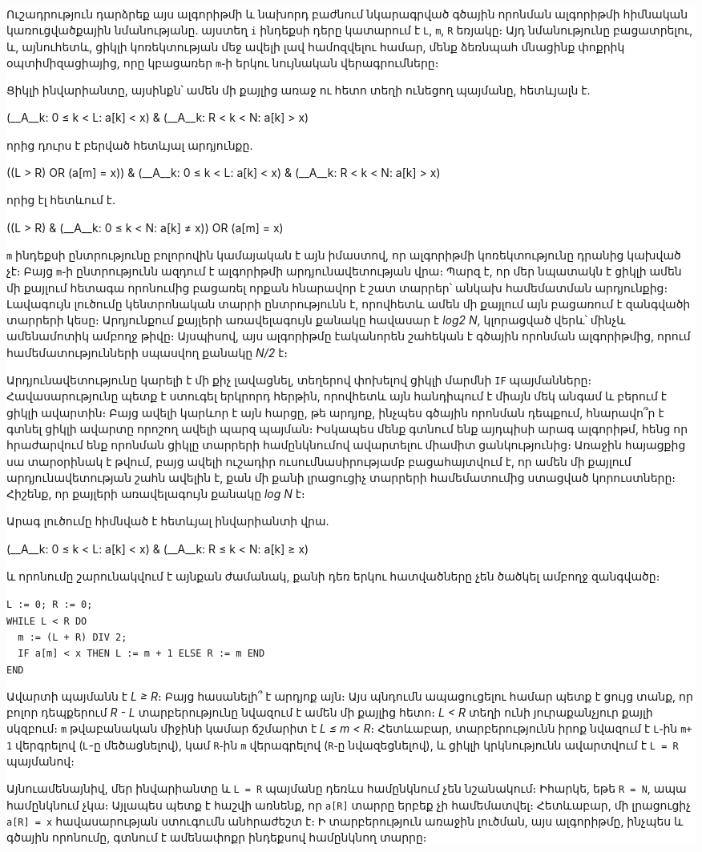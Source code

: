 Ուշադրություն դարձրեք այս ալգորիթմի և նախորդ բաժնում նկարագրված գծային որոնման ալգորիթմի հիմնական կառուցվածքային նմանությանը․ այստեղ `i` ինդեքսի դերը կատարում է `L`, `m`, `R` եռյակը։ Այդ նմանությունը բացատրելու, և, այնուհետև, ցիկլի կոռեկտության մեջ ավելի լավ համոզվելու համար, մենք ձեռնպահ մնացինք փոքրիկ օպտիմիզացիայից, որը կբացառեր `m`֊ի երկու նույնական վերագրումները։

Ցիկլի ինվարիանտը, այսինքն՝ ամեն մի քայլից առաջ ու հետո տեղի ունեցող պայմանը, հետևյալն է․

(__A__k: 0 ≤ k < L: a[k] < x) & (__A__k: R < k < N: a[k] > x)

որից դուրս է բերված հետևյալ արդյունքը․

((L > R) OR (a[m] = x)) & (__A__k: 0 ≤ k < L: a[k] < x) & (__A__k: R < k < N: a[k] > x)

որից էլ հետևում է․

((L > R) & (__A__k: 0 ≤ k < N: a[k] ≠ x)) OR (a[m] = x)

`m` ինդեքսի ընտրությունը բոլորովին կամայական է այն իմաստով, որ ալգորիթմի կոռեկտությունը դրանից կախված չէ։ Բայց `m`֊ի ընտրությունն ազդում է ալգորիթմի արդյունավետության վրա։ Պարզ է, որ մեր նպատակն է ցիկլի ամեն մի քայլում հետագա որոնումից բացառել որքան հնարավոր է շատ տարրեր՝ անկախ համեմատման արդյունքից։ Լավագույն լուծումը կենտրոնական տարրի ընտրությունն է, որովհետև ամեն մի քայլում այն բացառում է զանգվածի տարրերի կեսը։ Արդյունքում քայլերի առավելագույն քանակը հավասար է _log2 N_, կլորացված վերև՝ մինչև ամենամոտիկ ամբողջ թիվը։ Այսպիսով, այս ալգորիթմը էականորեն շահեկան է գծային որոնման ալգորիթմից, որում համեմատությունների սպասվող քանակը _N/2_ է։

Արդյունավետությունը կարելի է մի քիչ լավացնել, տեղերով փոխելով ցիկլի մարմնի `IF` պայմանները։ Հավասարությունը պետք է ստուգել երկրորդ հերթին, որովհետև այն հանդիպում է միայն մեկ անգամ և բերում է ցիկլի ավարտին։ Բայց ավելի կարևոր է այն հարցը, թե արդյոք, ինչպես գծային որոնման դեպքում, հնարավո՞ր է գտնել ցիկլի ավարտը որոշող ավելի պարզ պայման։ Իսկապես մենք գտնում ենք այդպիսի արագ ալգորիթմ, հենց որ հրաժարվում ենք որոնման ցիկլը տարրերի համընկնումով ավարտելու միամիտ ցանկությունից։ Առաջին հայացքից սա տարօրինակ է թվում, բայց ավելի ուշադիր ուսումնասիրությամբ բացահայտվում է, որ ամեն մի քայլում արդյունավետության շահն ավելին է, քան մի քանի լրացուցիչ տարրերի համեմատումից ստացված կորուստները։ Հիշենք, որ քայլերի առավելագույն քանակը _log N_ է։

Արագ լուծումը հիմնված է հետևյալ ինվարիանտի վրա․

(__A__k: 0 ≤ k < L: a[k] < x) & (__A__k: R ≤ k < N: a[k] ≥ x)

և որոնումը շարունակվում է այնքան ժամանակ, քանի դեռ երկու հատվածները չեն ծածկել ամբողջ զանգվածը։

````oberon
L := 0; R := 0;
WHILE L < R DO
  m := (L + R) DIV 2;
  IF a[m] < x THEN L := m + 1 ELSE R := m END
END
````

Ավարտի պայմանն է _L ≥ R_։ Բայց հասանելի՞ է արդյոք այն։ Այս պնդումն ապացուցելու համար պետք է ցույց տանք, որ բոլոր դեպքերում _R - L_ տարբերությունը նվազում է ամեն մի քայլից հետո։ _L < R_ տեղի ունի յուրաքանչյուր քայլի սկզբում։ `m` թվաբանական միջինի կամար ճշմարիտ է _L ≤ m < R_։ Հետևաբար, տարբերությունն իրոք նվազում է `L`֊ին `m+1` վերգրելով (`Լ`-ը մեծացնելով), կամ `R`֊ին `m` վերագրելով (`R`֊ը նվազեցնելով), և ցիկլի կրկնությունն ավարտվում է `L = R` պայմանով։

Այնուամենայնիվ, մեր ինվարիանտը և `L = R` պայմանը դեռևս համընկնում չեն նշանակում։ Իհարկե, եթե `R = N`, ապա համընկնում չկա։ Այլապես պետք է հաշվի առնենք, որ `a[R]` տարրը երբեք չի համեմատվել։ Հետևաբար, մի լրացուցիչ `a[R] = x` հավասարության ստուգումն անհրաժեշտ է։ Ի տարբերություն առաջին լուծման, այս ալգորիթմը, ինչպես և գծային որոնումը, գտնում է ամենափոքր ինդեքսով համընկնող տարրը։
